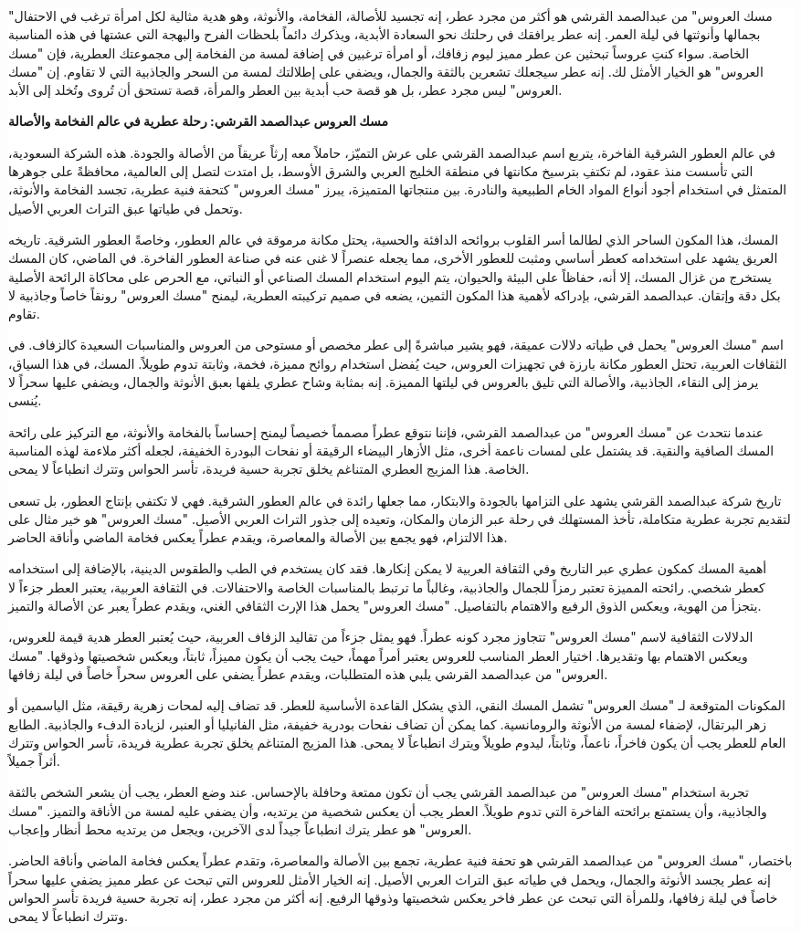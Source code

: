 <p>"مسك العروس" من عبدالصمد القرشي هو أكثر من مجرد عطر، إنه تجسيد للأصالة، الفخامة، والأنوثة، وهو هدية مثالية لكل امرأة ترغب في الاحتفال بجمالها وأنوثتها في ليلة العمر. إنه عطر يرافقك في رحلتك نحو السعادة الأبدية، ويذكرك دائماً بلحظات الفرح والبهجة التي عشتها في هذه المناسبة الخاصة. سواء كنتِ عروساً تبحثين عن عطر مميز ليوم زفافك، أو امرأة ترغبين في إضافة لمسة من الفخامة إلى مجموعتك العطرية، فإن "مسك العروس" هو الخيار الأمثل لك. إنه عطر سيجعلك تشعرين بالثقة والجمال، ويضفي على إطلالتك لمسة من السحر والجاذبية التي لا تقاوم. إن "مسك العروس" ليس مجرد عطر، بل هو قصة حب أبدية بين العطر والمرأة، قصة تستحق أن تُروى وتُخلد إلى الأبد.</p>
<p><strong>مسك العروس عبدالصمد القرشي: رحلة عطرية في عالم الفخامة والأصالة</strong></p>
<p>في عالم العطور الشرقية الفاخرة، يتربع اسم عبدالصمد القرشي على عرش التميّز، حاملاً معه إرثاً عريقاً من الأصالة والجودة. هذه الشركة السعودية، التي تأسست منذ عقود، لم تكتفِ بترسيخ مكانتها في منطقة الخليج العربي والشرق الأوسط، بل امتدت لتصل إلى العالمية، محافظةً على جوهرها المتمثل في استخدام أجود أنواع المواد الخام الطبيعية والنادرة. بين منتجاتها المتميزة، يبرز "مسك العروس" كتحفة فنية عطرية، تجسد الفخامة والأنوثة، وتحمل في طياتها عبق التراث العربي الأصيل.</p>
<p>المسك، هذا المكون الساحر الذي لطالما أسر القلوب بروائحه الدافئة والحسية، يحتل مكانة مرموقة في عالم العطور، وخاصةً العطور الشرقية. تاريخه العريق يشهد على استخدامه كعطر أساسي ومثبت للعطور الأخرى، مما يجعله عنصراً لا غنى عنه في صناعة العطور الفاخرة. في الماضي، كان المسك يستخرج من غزال المسك، إلا أنه، حفاظاً على البيئة والحيوان، يتم اليوم استخدام المسك الصناعي أو النباتي، مع الحرص على محاكاة الرائحة الأصلية بكل دقة وإتقان. عبدالصمد القرشي، بإدراكه لأهمية هذا المكون الثمين، يضعه في صميم تركيبته العطرية، ليمنح "مسك العروس" رونقاً خاصاً وجاذبية لا تقاوم.</p>
<p>اسم "مسك العروس" يحمل في طياته دلالات عميقة، فهو يشير مباشرةً إلى عطر مخصص أو مستوحى من العروس والمناسبات السعيدة كالزفاف. في الثقافات العربية، تحتل العطور مكانة بارزة في تجهيزات العروس، حيث يُفضل استخدام روائح مميزة، فخمة، وثابتة تدوم طويلاً. المسك، في هذا السياق، يرمز إلى النقاء، الجاذبية، والأصالة التي تليق بالعروس في ليلتها المميزة. إنه بمثابة وشاح عطري يلفها بعبق الأنوثة والجمال، ويضفي عليها سحراً لا يُنسى.</p>
<p>عندما نتحدث عن "مسك العروس" من عبدالصمد القرشي، فإننا نتوقع عطراً مصمماً خصيصاً ليمنح إحساساً بالفخامة والأنوثة، مع التركيز على رائحة المسك الصافية والنقية. قد يشتمل على لمسات ناعمة أخرى، مثل الأزهار البيضاء الرقيقة أو نفحات البودرة الخفيفة، لجعله أكثر ملاءمة لهذه المناسبة الخاصة. هذا المزيج العطري المتناغم يخلق تجربة حسية فريدة، تأسر الحواس وتترك انطباعاً لا يمحى.</p>
<p>تاريخ شركة عبدالصمد القرشي يشهد على التزامها بالجودة والابتكار، مما جعلها رائدة في عالم العطور الشرقية. فهي لا تكتفي بإنتاج العطور، بل تسعى لتقديم تجربة عطرية متكاملة، تأخذ المستهلك في رحلة عبر الزمان والمكان، وتعيده إلى جذور التراث العربي الأصيل. "مسك العروس" هو خير مثال على هذا الالتزام، فهو يجمع بين الأصالة والمعاصرة، ويقدم عطراً يعكس فخامة الماضي وأناقة الحاضر.</p>
<p>أهمية المسك كمكون عطري عبر التاريخ وفي الثقافة العربية لا يمكن إنكارها. فقد كان يستخدم في الطب والطقوس الدينية، بالإضافة إلى استخدامه كعطر شخصي. رائحته المميزة تعتبر رمزاً للجمال والجاذبية، وغالباً ما ترتبط بالمناسبات الخاصة والاحتفالات. في الثقافة العربية، يعتبر العطر جزءاً لا يتجزأ من الهوية، ويعكس الذوق الرفيع والاهتمام بالتفاصيل. "مسك العروس" يحمل هذا الإرث الثقافي الغني، ويقدم عطراً يعبر عن الأصالة والتميز.</p>
<p>الدلالات الثقافية لاسم "مسك العروس" تتجاوز مجرد كونه عطراً. فهو يمثل جزءاً من تقاليد الزفاف العربية، حيث يُعتبر العطر هدية قيمة للعروس، ويعكس الاهتمام بها وتقديرها. اختيار العطر المناسب للعروس يعتبر أمراً مهماً، حيث يجب أن يكون مميزاً، ثابتاً، ويعكس شخصيتها وذوقها. "مسك العروس" من عبدالصمد القرشي يلبي هذه المتطلبات، ويقدم عطراً يضفي على العروس سحراً خاصاً في ليلة زفافها.</p>
<p>المكونات المتوقعة لـ "مسك العروس" تشمل المسك النقي، الذي يشكل القاعدة الأساسية للعطر. قد تضاف إليه لمحات زهرية رقيقة، مثل الياسمين أو زهر البرتقال، لإضفاء لمسة من الأنوثة والرومانسية. كما يمكن أن تضاف نفحات بودرية خفيفة، مثل الفانيليا أو العنبر، لزيادة الدفء والجاذبية. الطابع العام للعطر يجب أن يكون فاخراً، ناعماً، وثابتاً، ليدوم طويلاً ويترك انطباعاً لا يمحى. هذا المزيج المتناغم يخلق تجربة عطرية فريدة، تأسر الحواس وتترك أثراً جميلاً.</p>
<p>تجربة استخدام "مسك العروس" من عبدالصمد القرشي يجب أن تكون ممتعة وحافلة بالإحساس. عند وضع العطر، يجب أن يشعر الشخص بالثقة والجاذبية، وأن يستمتع برائحته الفاخرة التي تدوم طويلاً. العطر يجب أن يعكس شخصية من يرتديه، وأن يضفي عليه لمسة من الأناقة والتميز. "مسك العروس" هو عطر يترك انطباعاً جيداً لدى الآخرين، ويجعل من يرتديه محط أنظار وإعجاب.</p>
<p>باختصار، "مسك العروس" من عبدالصمد القرشي هو تحفة فنية عطرية، تجمع بين الأصالة والمعاصرة، وتقدم عطراً يعكس فخامة الماضي وأناقة الحاضر. إنه عطر يجسد الأنوثة والجمال، ويحمل في طياته عبق التراث العربي الأصيل. إنه الخيار الأمثل للعروس التي تبحث عن عطر مميز يضفي عليها سحراً خاصاً في ليلة زفافها، وللمرأة التي تبحث عن عطر فاخر يعكس شخصيتها وذوقها الرفيع. إنه أكثر من مجرد عطر، إنه تجربة حسية فريدة تأسر الحواس وتترك انطباعاً لا يمحى.</p>